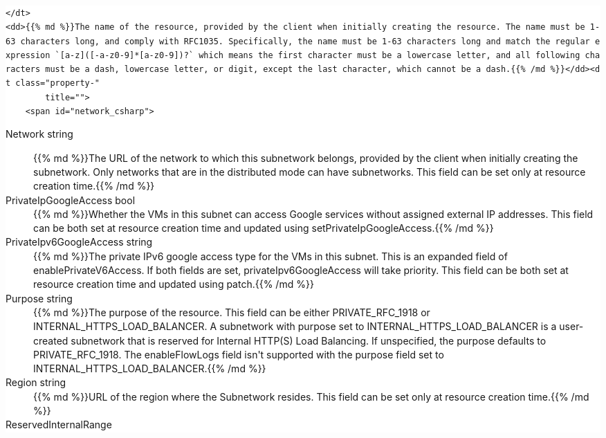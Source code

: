     </dt>
    <dd>{{% md %}}The name of the resource, provided by the client when initially creating the resource. The name must be 1-63 characters long, and comply with RFC1035. Specifically, the name must be 1-63 characters long and match the regular expression `[a-z]([-a-z0-9]*[a-z0-9])?` which means the first character must be a lowercase letter, and all following characters must be a dash, lowercase letter, or digit, except the last character, which cannot be a dash.{{% /md %}}</dd><dt class="property-"
            title="">
        <span id="network_csharp">
<a href="#network_csharp" style="color: inherit; text-decoration: inherit;">Network</a>
</span>
        <span class="property-indicator"></span>
        <span class="property-type">string</span>
    </dt>
    <dd>{{% md %}}The URL of the network to which this subnetwork belongs, provided by the client when initially creating the subnetwork. Only networks that are in the distributed mode can have subnetworks. This field can be set only at resource creation time.{{% /md %}}</dd><dt class="property-"
            title="">
        <span id="privateipgoogleaccess_csharp">
<a href="#privateipgoogleaccess_csharp" style="color: inherit; text-decoration: inherit;">Private<wbr>Ip<wbr>Google<wbr>Access</a>
</span>
        <span class="property-indicator"></span>
        <span class="property-type">bool</span>
    </dt>
    <dd>{{% md %}}Whether the VMs in this subnet can access Google services without assigned external IP addresses. This field can be both set at resource creation time and updated using setPrivateIpGoogleAccess.{{% /md %}}</dd><dt class="property-"
            title="">
        <span id="privateipv6googleaccess_csharp">
<a href="#privateipv6googleaccess_csharp" style="color: inherit; text-decoration: inherit;">Private<wbr>Ipv6Google<wbr>Access</a>
</span>
        <span class="property-indicator"></span>
        <span class="property-type">string</span>
    </dt>
    <dd>{{% md %}}The private IPv6 google access type for the VMs in this subnet. This is an expanded field of enablePrivateV6Access. If both fields are set, privateIpv6GoogleAccess will take priority. This field can be both set at resource creation time and updated using patch.{{% /md %}}</dd><dt class="property-"
            title="">
        <span id="purpose_csharp">
<a href="#purpose_csharp" style="color: inherit; text-decoration: inherit;">Purpose</a>
</span>
        <span class="property-indicator"></span>
        <span class="property-type">string</span>
    </dt>
    <dd>{{% md %}}The purpose of the resource. This field can be either PRIVATE_RFC_1918 or INTERNAL_HTTPS_LOAD_BALANCER. A subnetwork with purpose set to INTERNAL_HTTPS_LOAD_BALANCER is a user-created subnetwork that is reserved for Internal HTTP(S) Load Balancing. If unspecified, the purpose defaults to PRIVATE_RFC_1918. The enableFlowLogs field isn't supported with the purpose field set to INTERNAL_HTTPS_LOAD_BALANCER.{{% /md %}}</dd><dt class="property-"
            title="">
        <span id="region_csharp">
<a href="#region_csharp" style="color: inherit; text-decoration: inherit;">Region</a>
</span>
        <span class="property-indicator"></span>
        <span class="property-type">string</span>
    </dt>
    <dd>{{% md %}}URL of the region where the Subnetwork resides. This field can be set only at resource creation time.{{% /md %}}</dd><dt class="property-"
            title="">
        <span id="reservedinternalrange_csharp">
<a href="#reservedinternalrange_csharp" style="color: inherit; text-decoration: inherit;">Reserved<wbr>Internal<wbr>Range</a>